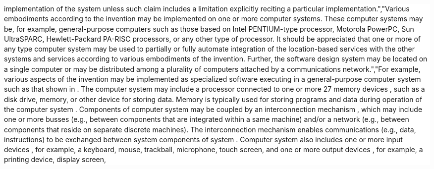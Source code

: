 implementation of the system unless such claim includes a limitation explicitly reciting a particular implementation.","Various embodiments according to the invention may be implemented on one or more computer systems. These computer systems may be, for example, general-purpose computers such as those based on Intel PENTIUM-type processor, Motorola PowerPC, Sun UltraSPARC, Hewlett-Packard PA-RISC processors, or any other type of processor. It should be appreciated that one or more of any type computer system may be used to partially or fully automate integration of the location-based services with the other systems and services according to various embodiments of the invention. Further, the software design system may be located on a single computer or may be distributed among a plurality of computers attached by a communications network.","For example, various aspects of the invention may be implemented as specialized software executing in a general-purpose computer system  such as that shown in . The computer system  may include a processor  connected to one or more 27 memory devices , such as a disk drive, memory, or other device for storing data. Memory  is typically used for storing programs and data during operation of the computer system . Components of computer system  may be coupled by an interconnection mechanism , which may include one or more busses (e.g., between components that are integrated within a same machine) and\/or a network (e.g., between components that reside on separate discrete machines). The interconnection mechanism  enables communications (e.g., data, instructions) to be exchanged between system components of system . Computer system  also includes one or more input devices , for example, a keyboard, mouse, trackball, microphone, touch screen, and one or more output devices , for example, a printing device, display screen,